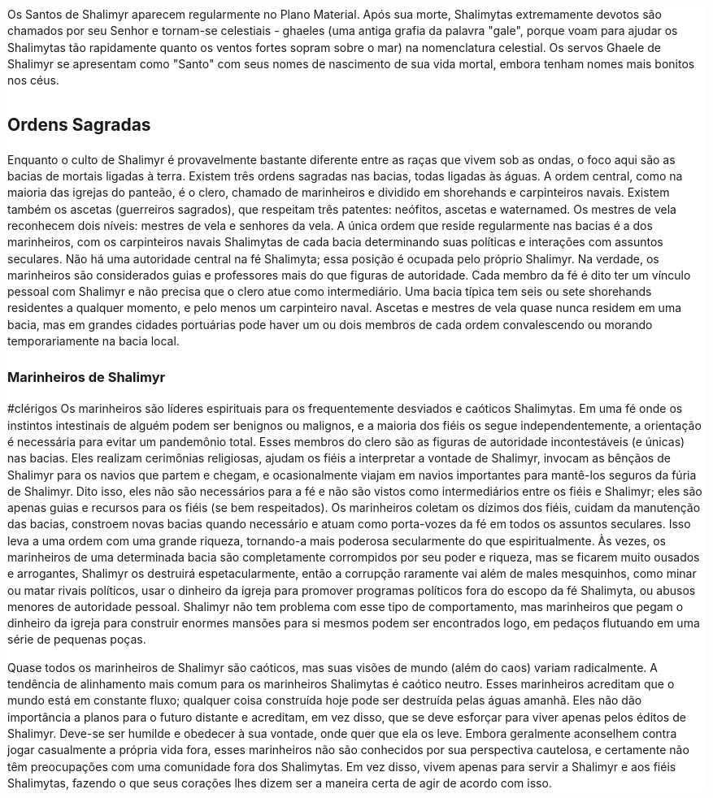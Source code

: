 Os Santos de Shalimyr aparecem regularmente no Plano Material. Após sua morte, Shalimytas extremamente devotos são chamados por seu Senhor e tornam-se celestiais - ghaeles (uma antiga grafia da palavra "gale", porque voam para ajudar os Shalimytas tão rapidamente quanto os ventos fortes sopram sobre o mar) na nomenclatura celestial. Os servos Ghaele de Shalimyr se apresentam como "Santo" com seus nomes de nascimento de sua vida mortal, embora tenham nomes mais bonitos nos céus.

## **Ordens Sagradas**
Enquanto o culto de Shalimyr é provavelmente bastante diferente entre as raças que vivem sob as ondas, o foco aqui são as bacias de mortais ligadas à terra. Existem três ordens sagradas nas bacias, todas ligadas às águas. A ordem central, como na maioria das igrejas do panteão, é o clero, chamado de marinheiros e dividido em shorehands e carpinteiros navais. Existem também os ascetas (guerreiros sagrados), que respeitam três patentes: neófitos, ascetas e waternamed. Os mestres de vela reconhecem dois níveis: mestres de vela e senhores da vela.
A única ordem que reside regularmente nas bacias é a dos marinheiros, com os carpinteiros navais Shalimytas de cada bacia determinando suas políticas e interações com assuntos seculares. Não há uma autoridade central na fé Shalimyta; essa posição é ocupada pelo próprio Shalimyr. Na verdade, os marinheiros são considerados guias e professores mais do que figuras de autoridade. Cada membro da fé é dito ter um vínculo pessoal com Shalimyr e não precisa que o clero atue como intermediário.
Uma bacia típica tem seis ou sete shorehands residentes a qualquer momento, e pelo menos um carpinteiro naval. Ascetas e mestres de vela quase nunca residem em uma bacia, mas em grandes cidades portuárias pode haver um ou dois membros de cada ordem convalescendo ou morando temporariamente na bacia local.

### **Marinheiros de Shalimyr**
#clérigos 
Os marinheiros são líderes espirituais para os frequentemente desviados e caóticos Shalimytas. Em uma fé onde os instintos intestinais de alguém podem ser benignos ou malignos, e a maioria dos fiéis os segue independentemente, a orientação é necessária para evitar um pandemônio total. Esses membros do clero são as figuras de autoridade incontestáveis (e únicas) nas bacias. Eles realizam cerimônias religiosas, ajudam os fiéis a interpretar a vontade de Shalimyr, invocam as bênçãos de Shalimyr para os navios que partem e chegam, e ocasionalmente viajam em navios importantes para mantê-los seguros da fúria de Shalimyr. Dito isso, eles não são necessários para a fé e não são vistos como intermediários entre os fiéis e Shalimyr; eles são apenas guias e recursos para os fiéis (se bem respeitados).
Os marinheiros coletam os dízimos dos fiéis, cuidam da manutenção das bacias, constroem novas bacias quando necessário e atuam como porta-vozes da fé em todos os assuntos seculares. Isso leva a uma ordem com uma grande riqueza, tornando-a mais poderosa secularmente do que espiritualmente. Às vezes, os marinheiros de uma determinada bacia são completamente corrompidos por seu poder e riqueza, mas se ficarem muito ousados e arrogantes, Shalimyr os destruirá espetacularmente, então a corrupção raramente vai além de males mesquinhos, como minar ou matar rivais políticos, usar o dinheiro da igreja para promover programas políticos fora do escopo da fé Shalimyta, ou abusos menores de autoridade pessoal. Shalimyr não tem problema com esse tipo de comportamento, mas marinheiros que pegam o dinheiro da igreja para construir enormes mansões para si mesmos podem ser encontrados logo, em pedaços flutuando em uma série de pequenas poças.

Quase todos os marinheiros de Shalimyr são caóticos, mas suas visões de mundo (além do caos) variam radicalmente. A tendência de alinhamento mais comum para os marinheiros Shalimytas é caótico neutro. Esses marinheiros acreditam que o mundo está em constante fluxo; qualquer coisa construída hoje pode ser destruída pelas águas amanhã. Eles não dão importância a planos para o futuro distante e acreditam, em vez disso, que se deve esforçar para viver apenas pelos éditos de Shalimyr. Deve-se ser humilde e obedecer à sua vontade, onde quer que ela os leve. Embora geralmente aconselhem contra jogar casualmente a própria vida fora, esses marinheiros não são conhecidos por sua perspectiva cautelosa, e certamente não têm preocupações com uma comunidade fora dos Shalimytas. Em vez disso, vivem apenas para servir a Shalimyr e aos fiéis Shalimytas, fazendo o que seus corações lhes dizem ser a maneira certa de agir de acordo com isso.
